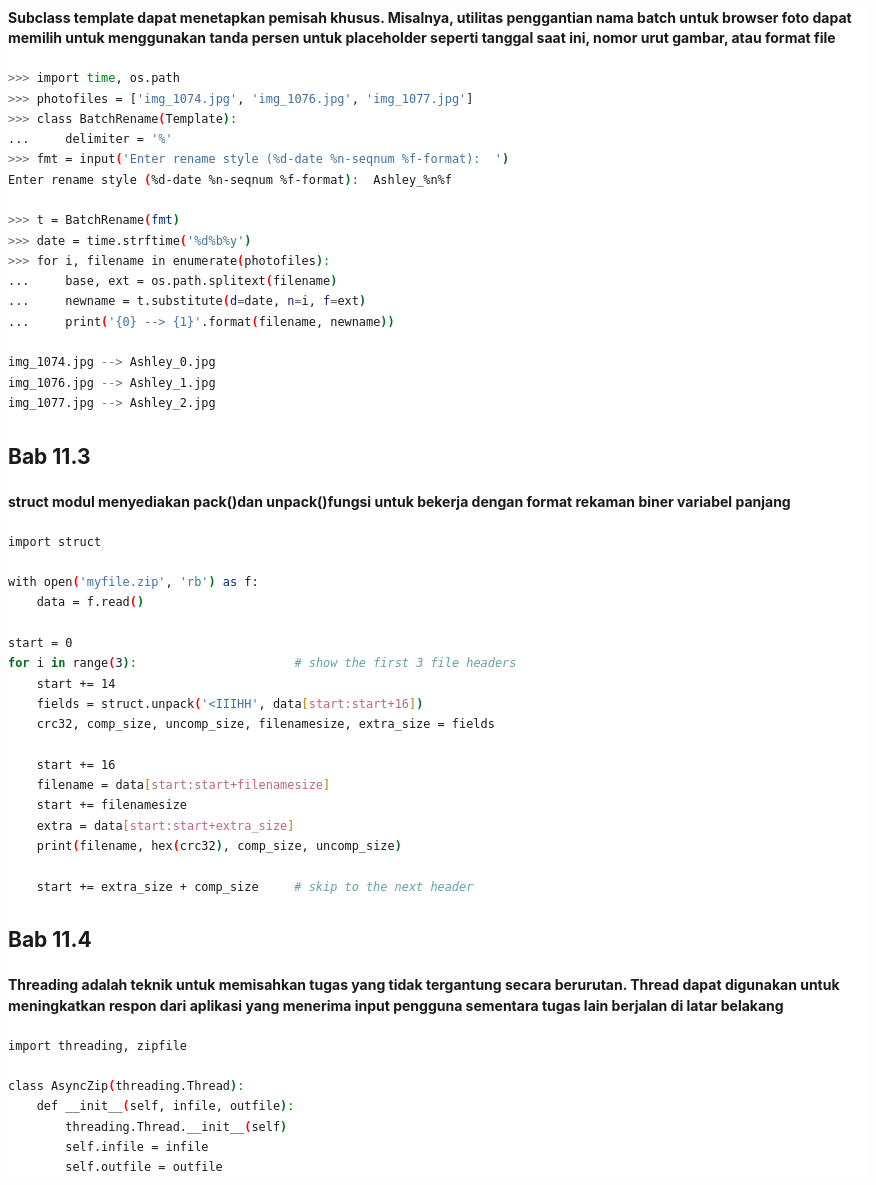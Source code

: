 #### Subclass template dapat menetapkan pemisah khusus. Misalnya, utilitas penggantian nama batch untuk browser foto dapat memilih untuk menggunakan tanda persen untuk placeholder seperti tanggal saat ini, nomor urut gambar, atau format file
```bash
>>> import time, os.path
>>> photofiles = ['img_1074.jpg', 'img_1076.jpg', 'img_1077.jpg']
>>> class BatchRename(Template):
...     delimiter = '%'
>>> fmt = input('Enter rename style (%d-date %n-seqnum %f-format):  ')
Enter rename style (%d-date %n-seqnum %f-format):  Ashley_%n%f

>>> t = BatchRename(fmt)
>>> date = time.strftime('%d%b%y')
>>> for i, filename in enumerate(photofiles):
...     base, ext = os.path.splitext(filename)
...     newname = t.substitute(d=date, n=i, f=ext)
...     print('{0} --> {1}'.format(filename, newname))

img_1074.jpg --> Ashley_0.jpg
img_1076.jpg --> Ashley_1.jpg
img_1077.jpg --> Ashley_2.jpg
```
## Bab 11.3
#### struct modul menyediakan pack()dan unpack()fungsi untuk bekerja dengan format rekaman biner variabel panjang
```bash
import struct

with open('myfile.zip', 'rb') as f:
    data = f.read()

start = 0
for i in range(3):                      # show the first 3 file headers
    start += 14
    fields = struct.unpack('<IIIHH', data[start:start+16])
    crc32, comp_size, uncomp_size, filenamesize, extra_size = fields

    start += 16
    filename = data[start:start+filenamesize]
    start += filenamesize
    extra = data[start:start+extra_size]
    print(filename, hex(crc32), comp_size, uncomp_size)

    start += extra_size + comp_size     # skip to the next header
```
## Bab 11.4
#### Threading adalah teknik untuk memisahkan tugas yang tidak tergantung secara berurutan. Thread dapat digunakan untuk meningkatkan respon dari aplikasi yang menerima input pengguna sementara tugas lain berjalan di latar belakang
```bash
import threading, zipfile

class AsyncZip(threading.Thread):
    def __init__(self, infile, outfile):
        threading.Thread.__init__(self)
        self.infile = infile
        self.outfile = outfile

```
